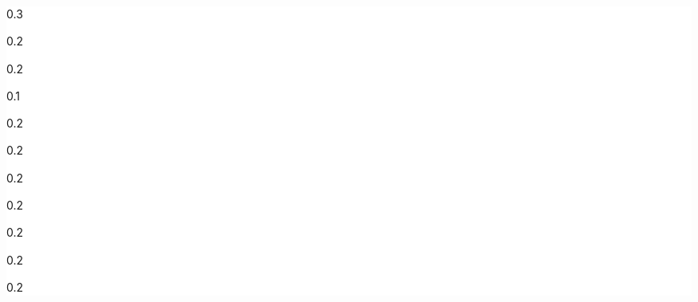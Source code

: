 0.3

</td>

<td style="text-align: right;">

0.2

</td>

<td style="text-align: right;">

0.2

</td>

<td style="text-align: right;">

0.1

</td>

<td style="text-align: right;">

0.2

</td>

<td style="text-align: right;">

0.2

</td>

<td style="text-align: right;">

0.2

</td>

<td style="text-align: right;">

0.2

</td>

<td style="text-align: right;">

0.2

</td>

<td style="text-align: right;">

0.2

</td>

<td style="text-align: right;">

0.2

</td>

</tr>
